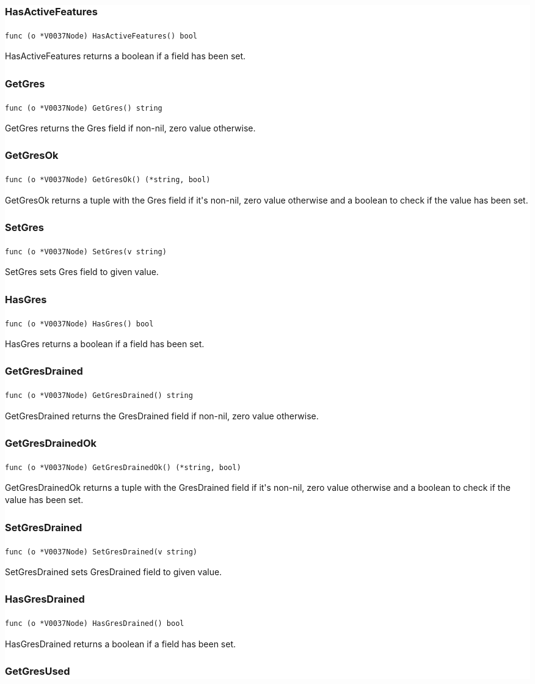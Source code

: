 ### HasActiveFeatures

`func (o *V0037Node) HasActiveFeatures() bool`

HasActiveFeatures returns a boolean if a field has been set.

### GetGres

`func (o *V0037Node) GetGres() string`

GetGres returns the Gres field if non-nil, zero value otherwise.

### GetGresOk

`func (o *V0037Node) GetGresOk() (*string, bool)`

GetGresOk returns a tuple with the Gres field if it's non-nil, zero value otherwise
and a boolean to check if the value has been set.

### SetGres

`func (o *V0037Node) SetGres(v string)`

SetGres sets Gres field to given value.

### HasGres

`func (o *V0037Node) HasGres() bool`

HasGres returns a boolean if a field has been set.

### GetGresDrained

`func (o *V0037Node) GetGresDrained() string`

GetGresDrained returns the GresDrained field if non-nil, zero value otherwise.

### GetGresDrainedOk

`func (o *V0037Node) GetGresDrainedOk() (*string, bool)`

GetGresDrainedOk returns a tuple with the GresDrained field if it's non-nil, zero value otherwise
and a boolean to check if the value has been set.

### SetGresDrained

`func (o *V0037Node) SetGresDrained(v string)`

SetGresDrained sets GresDrained field to given value.

### HasGresDrained

`func (o *V0037Node) HasGresDrained() bool`

HasGresDrained returns a boolean if a field has been set.

### GetGresUsed
